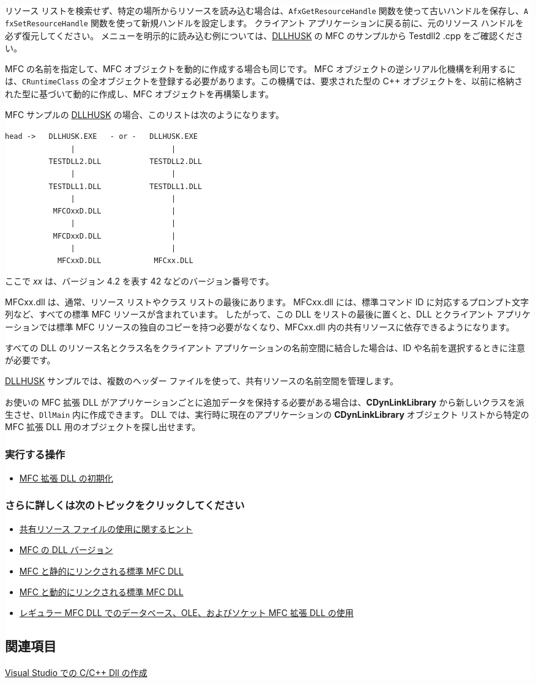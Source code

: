 リソース リストを検索せず、特定の場所からリソースを読み込む場合は、`AfxGetResourceHandle` 関数を使って古いハンドルを保存し、`AfxSetResourceHandle` 関数を使って新規ハンドルを設定します。 クライアント アプリケーションに戻る前に、元のリソース ハンドルを必ず復元してください。 メニューを明示的に読み込む例については、[DLLHUSK](https://github.com/Microsoft/VCSamples/tree/master/VC2010Samples/MFC/advanced/dllhusk) の MFC のサンプルから Testdll2 .cpp をご確認ください。

MFC の名前を指定して、MFC オブジェクトを動的に作成する場合も同じです。 MFC オブジェクトの逆シリアル化機構を利用するには、`CRuntimeClass` の全オブジェクトを登録する必要があります。この機構では、要求された型の C++ オブジェクトを、以前に格納された型に基づいて動的に作成し、MFC オブジェクトを再構築します。

MFC サンプルの [DLLHUSK](https://github.com/Microsoft/VCSamples/tree/master/VC2010Samples/MFC/advanced/dllhusk) の場合、このリストは次のようになります。

```
head ->   DLLHUSK.EXE   - or -   DLLHUSK.EXE
               |                      |
          TESTDLL2.DLL           TESTDLL2.DLL
               |                      |
          TESTDLL1.DLL           TESTDLL1.DLL
               |                      |
           MFCOxxD.DLL                |
               |                      |
           MFCDxxD.DLL                |
               |                      |
            MFCxxD.DLL            MFCxx.DLL
```

ここで *xx* は、バージョン 4.2 を表す 42 などのバージョン番号です。

MFCxx.dll は、通常、リソース リストやクラス リストの最後にあります。 MFCxx.dll には、標準コマンド ID に対応するプロンプト文字列など、すべての標準 MFC リソースが含まれています。 したがって、この DLL をリストの最後に置くと、DLL とクライアント アプリケーションでは標準 MFC リソースの独自のコピーを持つ必要がなくなり、MFCxx.dll 内の共有リソースに依存できるようになります。

すべての DLL のリソース名とクラス名をクライアント アプリケーションの名前空間に結合した場合は、ID や名前を選択するときに注意が必要です。

[DLLHUSK](https://github.com/Microsoft/VCSamples/tree/master/VC2010Samples/MFC/advanced/dllhusk) サンプルでは、複数のヘッダー ファイルを使って、共有リソースの名前空間を管理します。

お使いの MFC 拡張 DLL がアプリケーションごとに追加データを保持する必要がある場合は、**CDynLinkLibrary** から新しいクラスを派生させ、`DllMain` 内に作成できます。 DLL では、実行時に現在のアプリケーションの **CDynLinkLibrary** オブジェクト リストから特定の MFC 拡張 DLL 用のオブジェクトを探し出せます。

### <a name="what-do-you-want-to-do"></a>実行する操作

- [MFC 拡張 DLL の初期化](run-time-library-behavior.md#initializing-extension-dlls)

### <a name="what-do-you-want-to-know-more-about"></a>さらに詳しくは次のトピックをクリックしてください

- [共有リソース ファイルの使用に関するヒント](../mfc/tn035-using-multiple-resource-files-and-header-files-with-visual-cpp.md)

- [MFC の DLL バージョン](../mfc/tn033-dll-version-of-mfc.md)

- [MFC と静的にリンクされる標準 MFC DLL](regular-dlls-statically-linked-to-mfc.md)

- [MFC と動的にリンクされる標準 MFC DLL](regular-dlls-dynamically-linked-to-mfc.md)

- [レギュラー MFC DLL でのデータベース、OLE、およびソケット MFC 拡張 DLL の使用](using-database-ole-and-sockets-extension-dlls-in-regular-dlls.md)

## <a name="see-also"></a>関連項目

[Visual Studio での C/C++ Dll の作成](dlls-in-visual-cpp.md)
